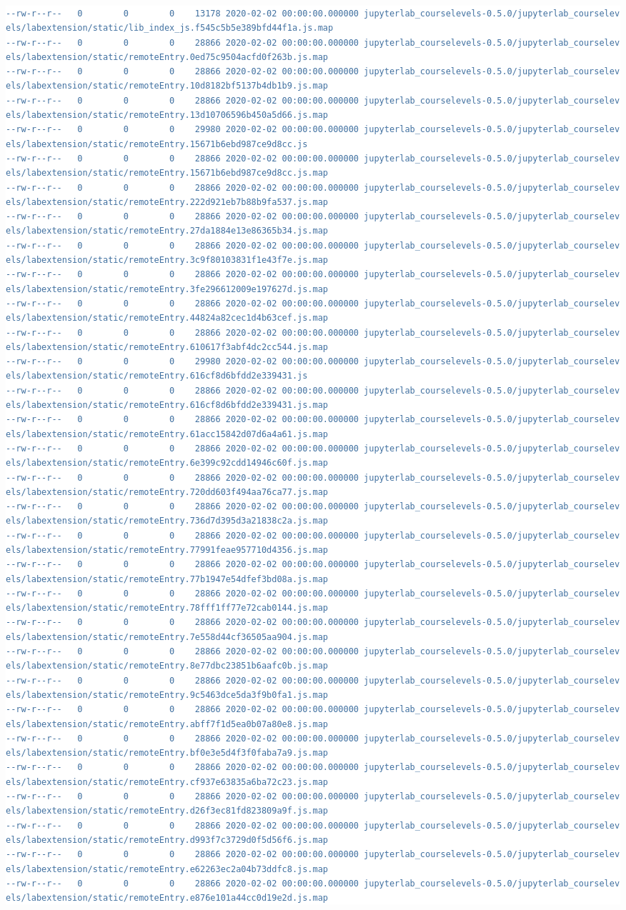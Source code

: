 ```diff
--rw-r--r--   0        0        0    13178 2020-02-02 00:00:00.000000 jupyterlab_courselevels-0.5.0/jupyterlab_courselevels/labextension/static/lib_index_js.f545c5b5e389bfd44f1a.js.map
--rw-r--r--   0        0        0    28866 2020-02-02 00:00:00.000000 jupyterlab_courselevels-0.5.0/jupyterlab_courselevels/labextension/static/remoteEntry.0ed75c9504acfd0f263b.js.map
--rw-r--r--   0        0        0    28866 2020-02-02 00:00:00.000000 jupyterlab_courselevels-0.5.0/jupyterlab_courselevels/labextension/static/remoteEntry.10d8182bf5137b4db1b9.js.map
--rw-r--r--   0        0        0    28866 2020-02-02 00:00:00.000000 jupyterlab_courselevels-0.5.0/jupyterlab_courselevels/labextension/static/remoteEntry.13d10706596b450a5d66.js.map
--rw-r--r--   0        0        0    29980 2020-02-02 00:00:00.000000 jupyterlab_courselevels-0.5.0/jupyterlab_courselevels/labextension/static/remoteEntry.15671b6ebd987ce9d8cc.js
--rw-r--r--   0        0        0    28866 2020-02-02 00:00:00.000000 jupyterlab_courselevels-0.5.0/jupyterlab_courselevels/labextension/static/remoteEntry.15671b6ebd987ce9d8cc.js.map
--rw-r--r--   0        0        0    28866 2020-02-02 00:00:00.000000 jupyterlab_courselevels-0.5.0/jupyterlab_courselevels/labextension/static/remoteEntry.222d921eb7b88b9fa537.js.map
--rw-r--r--   0        0        0    28866 2020-02-02 00:00:00.000000 jupyterlab_courselevels-0.5.0/jupyterlab_courselevels/labextension/static/remoteEntry.27da1884e13e86365b34.js.map
--rw-r--r--   0        0        0    28866 2020-02-02 00:00:00.000000 jupyterlab_courselevels-0.5.0/jupyterlab_courselevels/labextension/static/remoteEntry.3c9f80103831f1e43f7e.js.map
--rw-r--r--   0        0        0    28866 2020-02-02 00:00:00.000000 jupyterlab_courselevels-0.5.0/jupyterlab_courselevels/labextension/static/remoteEntry.3fe296612009e197627d.js.map
--rw-r--r--   0        0        0    28866 2020-02-02 00:00:00.000000 jupyterlab_courselevels-0.5.0/jupyterlab_courselevels/labextension/static/remoteEntry.44824a82cec1d4b63cef.js.map
--rw-r--r--   0        0        0    28866 2020-02-02 00:00:00.000000 jupyterlab_courselevels-0.5.0/jupyterlab_courselevels/labextension/static/remoteEntry.610617f3abf4dc2cc544.js.map
--rw-r--r--   0        0        0    29980 2020-02-02 00:00:00.000000 jupyterlab_courselevels-0.5.0/jupyterlab_courselevels/labextension/static/remoteEntry.616cf8d6bfdd2e339431.js
--rw-r--r--   0        0        0    28866 2020-02-02 00:00:00.000000 jupyterlab_courselevels-0.5.0/jupyterlab_courselevels/labextension/static/remoteEntry.616cf8d6bfdd2e339431.js.map
--rw-r--r--   0        0        0    28866 2020-02-02 00:00:00.000000 jupyterlab_courselevels-0.5.0/jupyterlab_courselevels/labextension/static/remoteEntry.61acc15842d07d6a4a61.js.map
--rw-r--r--   0        0        0    28866 2020-02-02 00:00:00.000000 jupyterlab_courselevels-0.5.0/jupyterlab_courselevels/labextension/static/remoteEntry.6e399c92cdd14946c60f.js.map
--rw-r--r--   0        0        0    28866 2020-02-02 00:00:00.000000 jupyterlab_courselevels-0.5.0/jupyterlab_courselevels/labextension/static/remoteEntry.720dd603f494aa76ca77.js.map
--rw-r--r--   0        0        0    28866 2020-02-02 00:00:00.000000 jupyterlab_courselevels-0.5.0/jupyterlab_courselevels/labextension/static/remoteEntry.736d7d395d3a21838c2a.js.map
--rw-r--r--   0        0        0    28866 2020-02-02 00:00:00.000000 jupyterlab_courselevels-0.5.0/jupyterlab_courselevels/labextension/static/remoteEntry.77991feae957710d4356.js.map
--rw-r--r--   0        0        0    28866 2020-02-02 00:00:00.000000 jupyterlab_courselevels-0.5.0/jupyterlab_courselevels/labextension/static/remoteEntry.77b1947e54dfef3bd08a.js.map
--rw-r--r--   0        0        0    28866 2020-02-02 00:00:00.000000 jupyterlab_courselevels-0.5.0/jupyterlab_courselevels/labextension/static/remoteEntry.78fff1ff77e72cab0144.js.map
--rw-r--r--   0        0        0    28866 2020-02-02 00:00:00.000000 jupyterlab_courselevels-0.5.0/jupyterlab_courselevels/labextension/static/remoteEntry.7e558d44cf36505aa904.js.map
--rw-r--r--   0        0        0    28866 2020-02-02 00:00:00.000000 jupyterlab_courselevels-0.5.0/jupyterlab_courselevels/labextension/static/remoteEntry.8e77dbc23851b6aafc0b.js.map
--rw-r--r--   0        0        0    28866 2020-02-02 00:00:00.000000 jupyterlab_courselevels-0.5.0/jupyterlab_courselevels/labextension/static/remoteEntry.9c5463dce5da3f9b0fa1.js.map
--rw-r--r--   0        0        0    28866 2020-02-02 00:00:00.000000 jupyterlab_courselevels-0.5.0/jupyterlab_courselevels/labextension/static/remoteEntry.abff7f1d5ea0b07a80e8.js.map
--rw-r--r--   0        0        0    28866 2020-02-02 00:00:00.000000 jupyterlab_courselevels-0.5.0/jupyterlab_courselevels/labextension/static/remoteEntry.bf0e3e5d4f3f0faba7a9.js.map
--rw-r--r--   0        0        0    28866 2020-02-02 00:00:00.000000 jupyterlab_courselevels-0.5.0/jupyterlab_courselevels/labextension/static/remoteEntry.cf937e63835a6ba72c23.js.map
--rw-r--r--   0        0        0    28866 2020-02-02 00:00:00.000000 jupyterlab_courselevels-0.5.0/jupyterlab_courselevels/labextension/static/remoteEntry.d26f3ec81fd823809a9f.js.map
--rw-r--r--   0        0        0    28866 2020-02-02 00:00:00.000000 jupyterlab_courselevels-0.5.0/jupyterlab_courselevels/labextension/static/remoteEntry.d993f7c3729d0f5d56f6.js.map
--rw-r--r--   0        0        0    28866 2020-02-02 00:00:00.000000 jupyterlab_courselevels-0.5.0/jupyterlab_courselevels/labextension/static/remoteEntry.e62263ec2a04b73ddfc8.js.map
--rw-r--r--   0        0        0    28866 2020-02-02 00:00:00.000000 jupyterlab_courselevels-0.5.0/jupyterlab_courselevels/labextension/static/remoteEntry.e876e101a44cc0d19e2d.js.map
```
